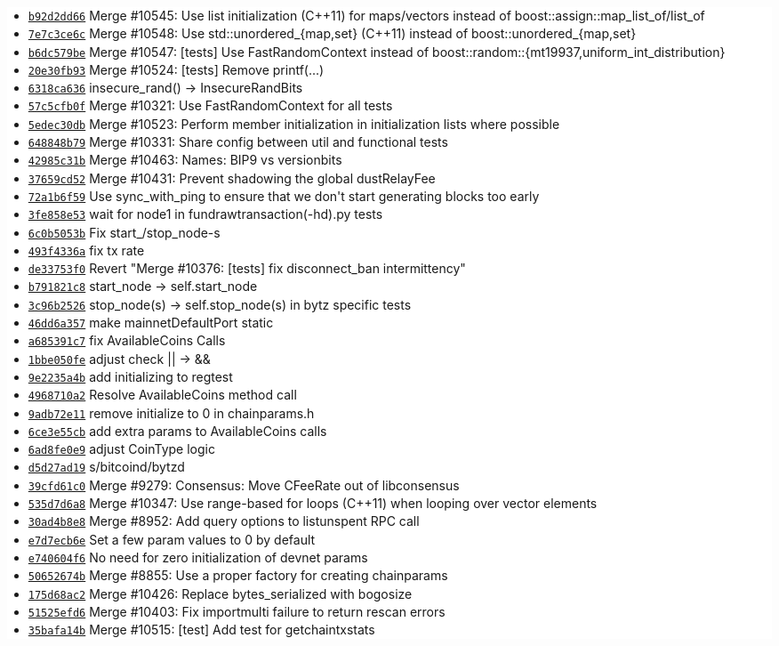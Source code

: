 - [`b92d2dd66`](https://github.com/bytzcurrency/bytz/commit/b92d2dd66) Merge #10545: Use list initialization (C++11) for maps/vectors instead of boost::assign::map_list_of/list_of
- [`7e7c3ce6c`](https://github.com/bytzcurrency/bytz/commit/7e7c3ce6c) Merge #10548: Use std::unordered_{map,set} (C++11) instead of boost::unordered_{map,set}
- [`b6dc579be`](https://github.com/bytzcurrency/bytz/commit/b6dc579be) Merge #10547: [tests] Use FastRandomContext instead of boost::random::{mt19937,uniform_int_distribution}
- [`20e30fb93`](https://github.com/bytzcurrency/bytz/commit/20e30fb93) Merge #10524: [tests] Remove printf(...)
- [`6318ca636`](https://github.com/bytzcurrency/bytz/commit/6318ca636) insecure_rand() -> InsecureRandBits
- [`57c5cfb0f`](https://github.com/bytzcurrency/bytz/commit/57c5cfb0f) Merge #10321: Use FastRandomContext for all tests
- [`5edec30db`](https://github.com/bytzcurrency/bytz/commit/5edec30db) Merge #10523: Perform member initialization in initialization lists where possible
- [`648848b79`](https://github.com/bytzcurrency/bytz/commit/648848b79) Merge #10331: Share config between util and functional tests
- [`42985c31b`](https://github.com/bytzcurrency/bytz/commit/42985c31b) Merge #10463: Names: BIP9 vs versionbits
- [`37659cd52`](https://github.com/bytzcurrency/bytz/commit/37659cd52) Merge #10431: Prevent shadowing the global dustRelayFee
- [`72a1b6f59`](https://github.com/bytzcurrency/bytz/commit/72a1b6f59) Use sync_with_ping to ensure that we don't start generating blocks too early
- [`3fe858e53`](https://github.com/bytzcurrency/bytz/commit/3fe858e53)  wait for node1 in fundrawtransaction(-hd).py tests
- [`6c0b5053b`](https://github.com/bytzcurrency/bytz/commit/6c0b5053b) Fix start_/stop_node-s
- [`493f4336a`](https://github.com/bytzcurrency/bytz/commit/493f4336a) fix tx rate
- [`de33753f0`](https://github.com/bytzcurrency/bytz/commit/de33753f0) Revert "Merge #10376: [tests] fix disconnect_ban intermittency"
- [`b791821c8`](https://github.com/bytzcurrency/bytz/commit/b791821c8) start_node -> self.start_node
- [`3c96b2526`](https://github.com/bytzcurrency/bytz/commit/3c96b2526) stop_node(s) -> self.stop_node(s) in bytz specific tests
- [`46dd6a357`](https://github.com/bytzcurrency/bytz/commit/46dd6a357) make mainnetDefaultPort static
- [`a685391c7`](https://github.com/bytzcurrency/bytz/commit/a685391c7) fix AvailableCoins Calls
- [`1bbe050fe`](https://github.com/bytzcurrency/bytz/commit/1bbe050fe) adjust check || -> &&
- [`9e2235a4b`](https://github.com/bytzcurrency/bytz/commit/9e2235a4b) add initializing to regtest
- [`4968710a2`](https://github.com/bytzcurrency/bytz/commit/4968710a2) Resolve AvailableCoins method call
- [`9adb72e11`](https://github.com/bytzcurrency/bytz/commit/9adb72e11) remove initialize to 0 in chainparams.h
- [`6ce3e55cb`](https://github.com/bytzcurrency/bytz/commit/6ce3e55cb) add extra params to AvailableCoins calls
- [`6ad8fe0e9`](https://github.com/bytzcurrency/bytz/commit/6ad8fe0e9) adjust CoinType logic
- [`d5d27ad19`](https://github.com/bytzcurrency/bytz/commit/d5d27ad19) s/bitcoind/bytzd
- [`39cfd61c0`](https://github.com/bytzcurrency/bytz/commit/39cfd61c0) Merge #9279: Consensus: Move CFeeRate out of libconsensus
- [`535d7d6a8`](https://github.com/bytzcurrency/bytz/commit/535d7d6a8) Merge #10347: Use range-based for loops (C++11) when looping over vector elements
- [`30ad4b8e8`](https://github.com/bytzcurrency/bytz/commit/30ad4b8e8) Merge #8952: Add query options to listunspent RPC call
- [`e7d7ecb6e`](https://github.com/bytzcurrency/bytz/commit/e7d7ecb6e) Set a few param values to 0 by default
- [`e740604f6`](https://github.com/bytzcurrency/bytz/commit/e740604f6) No need for zero initialization of devnet params
- [`50652674b`](https://github.com/bytzcurrency/bytz/commit/50652674b) Merge #8855: Use a proper factory for creating chainparams
- [`175d68ac2`](https://github.com/bytzcurrency/bytz/commit/175d68ac2) Merge #10426: Replace bytes_serialized with bogosize
- [`51525efd6`](https://github.com/bytzcurrency/bytz/commit/51525efd6) Merge #10403: Fix importmulti failure to return rescan errors
- [`35bafa14b`](https://github.com/bytzcurrency/bytz/commit/35bafa14b) Merge #10515: [test] Add test for getchaintxstats